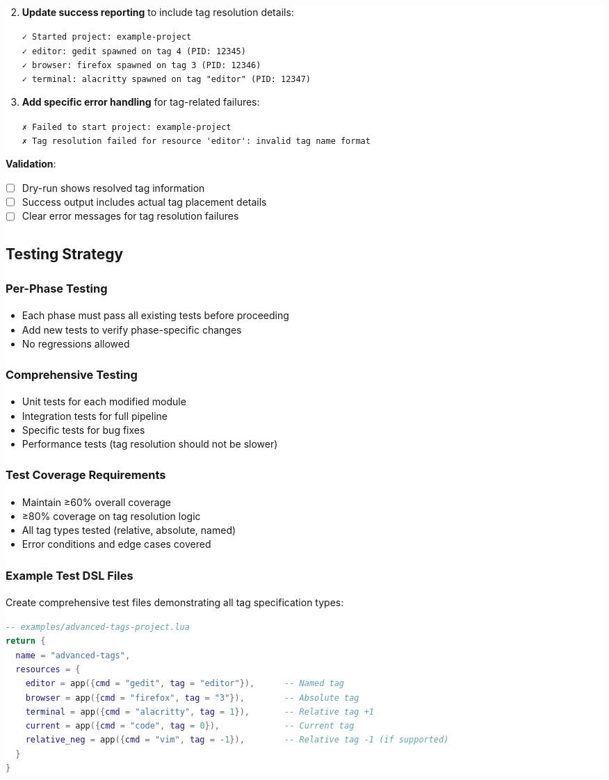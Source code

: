 2. **Update success reporting** to include tag resolution details:
   ```
   ✓ Started project: example-project
   ✓ editor: gedit spawned on tag 4 (PID: 12345)
   ✓ browser: firefox spawned on tag 3 (PID: 12346)  
   ✓ terminal: alacritty spawned on tag "editor" (PID: 12347)
   ```

3. **Add specific error handling** for tag-related failures:
   ```
   ✗ Failed to start project: example-project
   ✗ Tag resolution failed for resource 'editor': invalid tag name format
   ```

**Validation**:
- [ ] Dry-run shows resolved tag information
- [ ] Success output includes actual tag placement details
- [ ] Clear error messages for tag resolution failures

## Testing Strategy

### Per-Phase Testing
- Each phase must pass all existing tests before proceeding
- Add new tests to verify phase-specific changes
- No regressions allowed

### Comprehensive Testing
- Unit tests for each modified module
- Integration tests for full pipeline
- Specific tests for bug fixes
- Performance tests (tag resolution should not be slower)

### Test Coverage Requirements
- Maintain ≥60% overall coverage
- ≥80% coverage on tag resolution logic
- All tag types tested (relative, absolute, named)
- Error conditions and edge cases covered

### Example Test DSL Files
Create comprehensive test files demonstrating all tag specification types:

```lua
-- examples/advanced-tags-project.lua
return {
  name = "advanced-tags",
  resources = {
    editor = app({cmd = "gedit", tag = "editor"}),      -- Named tag
    browser = app({cmd = "firefox", tag = "3"}),        -- Absolute tag  
    terminal = app({cmd = "alacritty", tag = 1}),       -- Relative tag +1
    current = app({cmd = "code", tag = 0}),             -- Current tag
    relative_neg = app({cmd = "vim", tag = -1}),        -- Relative tag -1 (if supported)
  }
}
```
